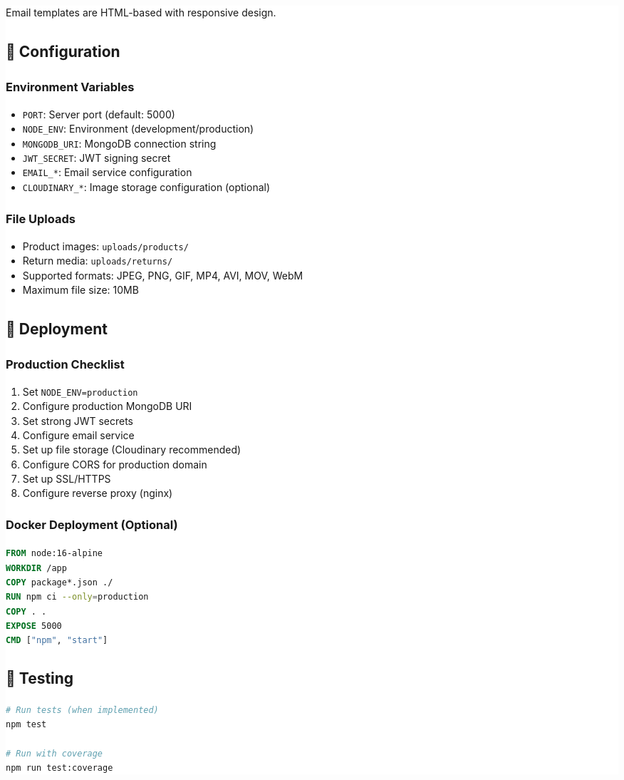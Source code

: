 Email templates are HTML-based with responsive design.

## 🔧 Configuration

### Environment Variables

- `PORT`: Server port (default: 5000)
- `NODE_ENV`: Environment (development/production)
- `MONGODB_URI`: MongoDB connection string
- `JWT_SECRET`: JWT signing secret
- `EMAIL_*`: Email service configuration
- `CLOUDINARY_*`: Image storage configuration (optional)

### File Uploads

- Product images: `uploads/products/`
- Return media: `uploads/returns/`
- Supported formats: JPEG, PNG, GIF, MP4, AVI, MOV, WebM
- Maximum file size: 10MB

## 🚀 Deployment

### Production Checklist

1. Set `NODE_ENV=production`
2. Configure production MongoDB URI
3. Set strong JWT secrets
4. Configure email service
5. Set up file storage (Cloudinary recommended)
6. Configure CORS for production domain
7. Set up SSL/HTTPS
8. Configure reverse proxy (nginx)

### Docker Deployment (Optional)

```dockerfile
FROM node:16-alpine
WORKDIR /app
COPY package*.json ./
RUN npm ci --only=production
COPY . .
EXPOSE 5000
CMD ["npm", "start"]
```

## 🧪 Testing

```bash
# Run tests (when implemented)
npm test

# Run with coverage
npm run test:coverage
```
